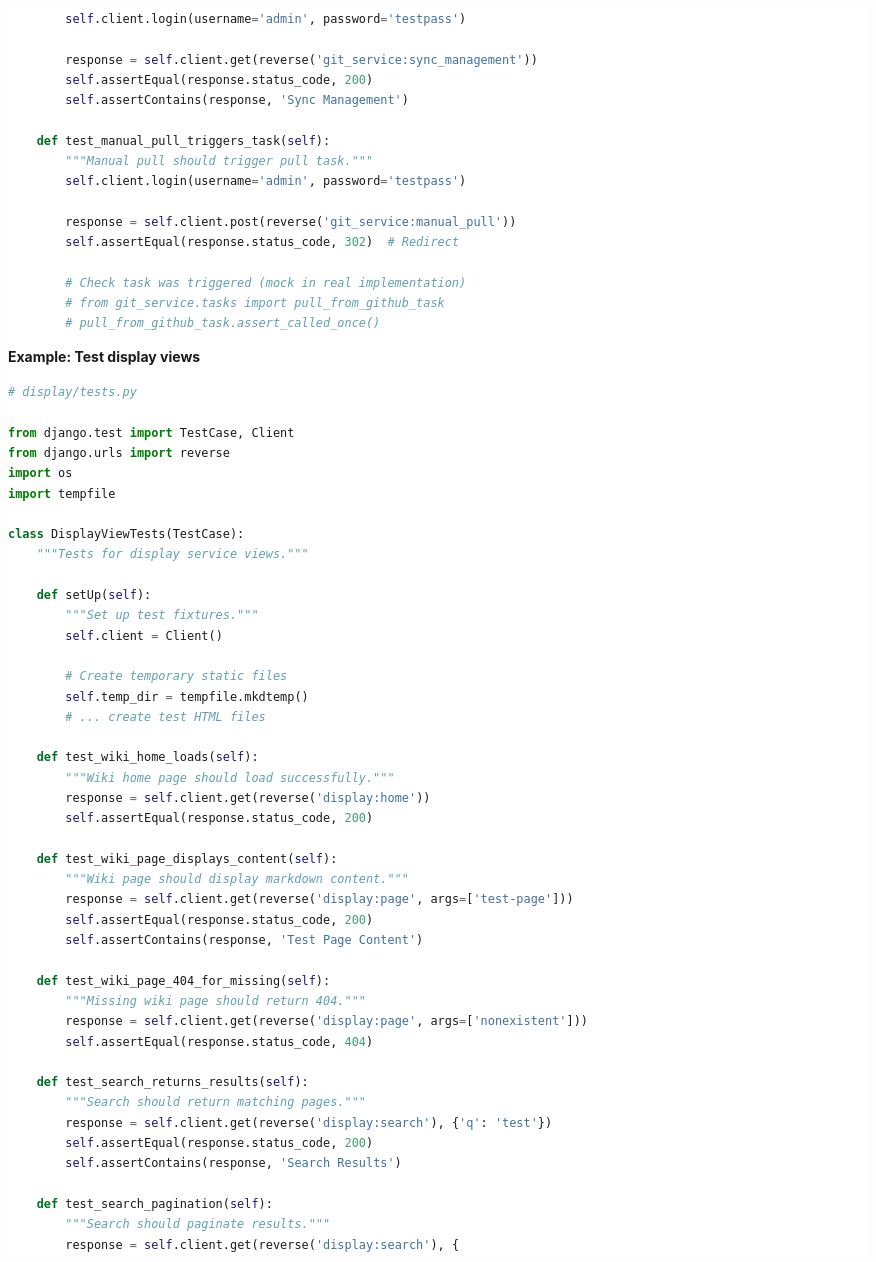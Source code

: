 ```python
        self.client.login(username='admin', password='testpass')

        response = self.client.get(reverse('git_service:sync_management'))
        self.assertEqual(response.status_code, 200)
        self.assertContains(response, 'Sync Management')

    def test_manual_pull_triggers_task(self):
        """Manual pull should trigger pull task."""
        self.client.login(username='admin', password='testpass')

        response = self.client.post(reverse('git_service:manual_pull'))
        self.assertEqual(response.status_code, 302)  # Redirect

        # Check task was triggered (mock in real implementation)
        # from git_service.tasks import pull_from_github_task
        # pull_from_github_task.assert_called_once()
```

**Example: Test display views**

```python
# display/tests.py

from django.test import TestCase, Client
from django.urls import reverse
import os
import tempfile

class DisplayViewTests(TestCase):
    """Tests for display service views."""

    def setUp(self):
        """Set up test fixtures."""
        self.client = Client()

        # Create temporary static files
        self.temp_dir = tempfile.mkdtemp()
        # ... create test HTML files

    def test_wiki_home_loads(self):
        """Wiki home page should load successfully."""
        response = self.client.get(reverse('display:home'))
        self.assertEqual(response.status_code, 200)

    def test_wiki_page_displays_content(self):
        """Wiki page should display markdown content."""
        response = self.client.get(reverse('display:page', args=['test-page']))
        self.assertEqual(response.status_code, 200)
        self.assertContains(response, 'Test Page Content')

    def test_wiki_page_404_for_missing(self):
        """Missing wiki page should return 404."""
        response = self.client.get(reverse('display:page', args=['nonexistent']))
        self.assertEqual(response.status_code, 404)

    def test_search_returns_results(self):
        """Search should return matching pages."""
        response = self.client.get(reverse('display:search'), {'q': 'test'})
        self.assertEqual(response.status_code, 200)
        self.assertContains(response, 'Search Results')

    def test_search_pagination(self):
        """Search should paginate results."""
        response = self.client.get(reverse('display:search'), {
```